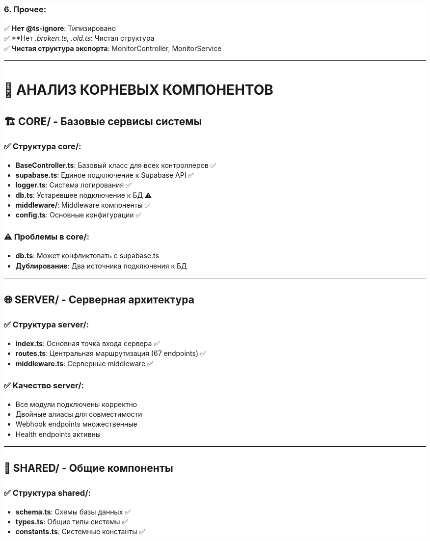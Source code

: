 ### 6. Прочее:
✅ **Нет @ts-ignore**: Типизировано  
✅ **Нет *.broken.ts, *.old.ts**: Чистая структура  
✅ **Чистая структура экспорта**: MonitorController, MonitorService

---

# 📁 АНАЛИЗ КОРНЕВЫХ КОМПОНЕНТОВ

## 🏗️ CORE/ - Базовые сервисы системы

### ✅ Структура core/:
- **BaseController.ts**: Базовый класс для всех контроллеров ✅
- **supabase.ts**: Единое подключение к Supabase API ✅
- **logger.ts**: Система логирования ✅
- **db.ts**: Устаревшее подключение к БД ⚠️
- **middleware/**: Middleware компоненты ✅
- **config.ts**: Основные конфигурации ✅

### ⚠️ Проблемы в core/:
- **db.ts**: Может конфликтовать с supabase.ts
- **Дублирование**: Два источника подключения к БД

---

## 🌐 SERVER/ - Серверная архитектура

### ✅ Структура server/:
- **index.ts**: Основная точка входа сервера ✅
- **routes.ts**: Центральная маршрутизация (67 endpoints) ✅
- **middleware.ts**: Серверные middleware ✅

### ✅ Качество server/:
- Все модули подключены корректно
- Двойные алиасы для совместимости
- Webhook endpoints множественные
- Health endpoints активны

---

## 🔧 SHARED/ - Общие компоненты

### ✅ Структура shared/:
- **schema.ts**: Схемы базы данных ✅
- **types.ts**: Общие типы системы ✅
- **constants.ts**: Системные константы ✅
